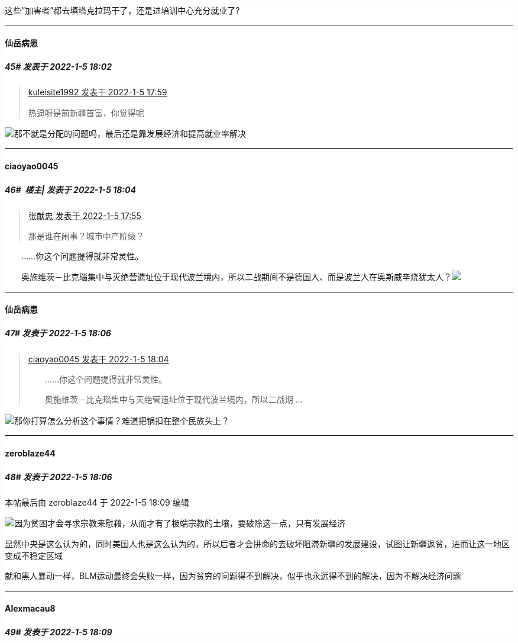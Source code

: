 这些”加害者”都去填塔克拉玛干了，还是进培训中心充分就业了?

*****

####  仙岳病患  
##### 45#       发表于 2022-1-5 18:02

<blockquote><a href="httphttps://bbs.saraba1st.com/2b/forum.php?mod=redirect&amp;goto=findpost&amp;pid=54175458&amp;ptid=2045830" target="_blank">kuleisite1992 发表于 2022-1-5 17:59</a>

热逼呀是前新疆首富，你觉得呢</blockquote>
<img src="https://static.saraba1st.com/image/smiley/face2017/003.png" referrerpolicy="no-referrer">那不就是分配的问题吗，最后还是靠发展经济和提高就业率解决

*****

####  ciaoyao0045  
##### 46#         楼主| 发表于 2022-1-5 18:04

<blockquote><a href="httphttps://bbs.saraba1st.com/2b/forum.php?mod=redirect&amp;goto=findpost&amp;pid=54175372&amp;ptid=2045830" target="_blank">张献忠 发表于 2022-1-5 17:55</a>

那是谁在闹事？城市中产阶级？</blockquote>　　……你这个问题提得就非常灵性。

　　奥施维茨－比克瑙集中与灭绝营遗址位于现代波兰境内，所以二战期间不是德国人、而是波兰人在奥斯威辛烧犹太人？<img src="https://static.saraba1st.com/image/smiley/face2017/016.png" referrerpolicy="no-referrer">

*****

####  仙岳病患  
##### 47#       发表于 2022-1-5 18:06

<blockquote><a href="httphttps://bbs.saraba1st.com/2b/forum.php?mod=redirect&amp;goto=findpost&amp;pid=54175540&amp;ptid=2045830" target="_blank">ciaoyao0045 发表于 2022-1-5 18:04</a>

　　……你这个问题提得就非常灵性。

　　奥施维茨－比克瑙集中与灭绝营遗址位于现代波兰境内，所以二战期 ...</blockquote>
<img src="https://static.saraba1st.com/image/smiley/face2017/022.png" referrerpolicy="no-referrer">那你打算怎么分析这个事情？难道把锅扣在整个民族头上？

*****

####  zeroblaze44  
##### 48#       发表于 2022-1-5 18:06

 本帖最后由 zeroblaze44 于 2022-1-5 18:09 编辑 

<img src="https://static.saraba1st.com/image/smiley/face2017/001.png" referrerpolicy="no-referrer">因为贫困才会寻求宗教来慰藉，从而才有了极端宗教的土壤，要破除这一点，只有发展经济

显然中央是这么认为的，同时美国人也是这么认为的，所以后者才会拼命的去破坏阻滞新疆的发展建设，试图让新疆返贫，进而让这一地区变成不稳定区域

就和黑人暴动一样，BLM运动最终会失败一样，因为贫穷的问题得不到解决，似乎也永远得不到的解决，因为不解决经济问题

*****

####  Alexmacau8  
##### 49#       发表于 2022-1-5 18:09
